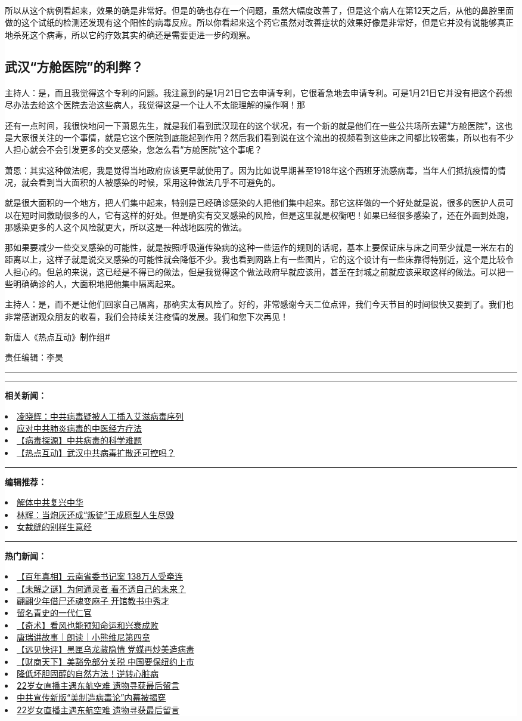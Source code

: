 <p>所以从这个病例看起来，效果的确是非常好。但是的确也存在一个问题，虽然大幅度改善了，但是这个病人在第12天之后，从他的鼻腔里面做的这个试纸的检测还发现有这个阳性的病毒反应。所以你看起来这个药它虽然对改善症状的效果好像是非常好，但是它并没有说能够真正地杀死这个病毒，所以它的疗效其实的确还是需要更进一步的观察。</p>
<h2><strong>武汉“方舱医院”的利弊？</strong></h2>
<p>主持人：是，而且我觉得这个专利的问题。我注意到的是1月21日它去申请专利，它很着急地去申请专利。可是1月21日它并没有把这个药想尽办法去给这个医院去治这些病人，我觉得这是一个让人不太能理解的操作啊！那</p>
<p>还有一点时间，我很快地问一下萧恩先生，就是我们看到武汉现在的这个状况，有一个新的就是他们在一些公共场所去建“方舱医院”，这也是大家很关注的一个事情，就是它这个医院到底能起到作用？然后我们看到说在这个流出的视频看到这些床之间都比较密集，所以也有不少人担心就会不会引发更多的交叉感染，您怎么看“方舱医院”这个事呢？</p>
<p>萧恩：其实这种做法呢，我是觉得当地政府应该更早就使用了。因为比如说早期甚至1918年这个西班牙流感病毒，当年人们抵抗疫情的情况，就会看到当大面积的人被感染的时候，采用这种做法几乎不可避免的。</p>
<p>就是很大面积的一个地方，把人们集中起来，特别是已经确诊感染的人把他们集中起来。那它这样做的一个好处就是说，很多的医护人员可以在短时间救助很多的人，它有这样的好处。但是确实有交叉感染的风险，但是这里就是权衡吧！如果已经很多感染了，还在外面到处跑，那感染更多的人这个风险就更大，所以这是一种战地医院的做法。</p>
<p>那如果要减少一些交叉感染的可能性，就是按照呼吸道传染病的这种一些运作的规则的话呢，基本上要保证床与床之间至少就是一米左右的距离以上，这样子就是说交叉感染的可能性就会降低不少。我也看到网路上有一些图片，它的这个设计有一些床靠得特别近，这个是比较令人担心的。但总的来说，这已经是不得已的做法，但是我觉得这个做法政府早就应该用，甚至在封城之前就应该采取这样的做法。可以把一些明确确诊的人，大面积地把他集中隔离起来。</p>
<p>主持人：是，而不是让他们回家自己隔离，那确实太有风险了。好的，非常感谢今天二位点评，我们今天节目的时间很快又要到了。我们也非常感谢观众朋友的收看，我们会持续关注疫情的发展。我们和您下次再见！</p>
<p>新唐人《热点互动》制作组#</p>
<p>责任编辑：李昊</p>
	
<hr>
<hr>

<strong>相关新闻：</strong>
<li><a href="https://github.com/yezrrt3460/djy/blob/master/gb/20/2/3/n11840703.md#1">凌晓辉：中共病毒疑被人工插入艾滋病毒序列</a></li>
<li><a href="https://github.com/yezrrt3460/djy/blob/master/gb/20/2/3/n11842157.md#1">应对中共肺炎病毒的中医经方疗法</a></li>
<li><a href="https://github.com/yezrrt3460/djy/blob/master/gb/20/2/3/n11842176.md#1">【病毒探源】中共病毒的科学难题</a></li>
<li><a href="https://github.com/yezrrt3460/djy/blob/master/gb/20/2/4/n11844750.md#1">【热点互动】武汉中共病毒扩散还可控吗？</a></li>
<hr>


<strong>编辑推荐：</strong>
<li><a href="https://github.com/upjkzu3674/djy/blob/master/gb/18/3/21/n10237682.md?dfh#1" target="_blank">解体中共复兴中华</a></li><li><a href="https://github.com/tsiac2612/djy/blob/master/gb/18/10/24/n10806244.md#1" target="_blank">林辉：当炮灰还成“叛徒”王成原型人生尽毁</a></li><li><a href="https://github.com/tsiac2612/djy/blob/master/gb/19/5/26/n11280714.md#1" target="_blank">女裁缝的别样生意经</a></li><hr>


<strong>热门新闻：</strong>
<li><a href="https://github.com/yezrrt3460/djy/blob/master/gb/21/12/16/n13442125.md#1">【百年真相】云南省委书记案 138万人受牵连</a></li>
<li><a href="https://github.com/yezrrt3460/djy/blob/master/gb/22/3/21/n13660848.md#1">【未解之谜】为何通灵者 看不透自己的未来？</a></li>
<li><a href="https://github.com/yezrrt3460/djy/blob/master/gb/22/3/17/n13654058.md#1">翩翩少年借尸还魂变麻子 开馆教书中秀才</a></li>
<li><a href="https://github.com/yezrrt3460/djy/blob/master/gb/22/3/2/n13616843.md#1">留名青史的一代仁官</a></li>
<li><a href="https://github.com/yezrrt3460/djy/blob/master/gb/22/2/17/n13582749.md#1">【奇术】看风也能预知命运和兴衰成败</a></li>
<li><a href="https://github.com/yezrrt3460/djy/blob/master/gb/22/3/25/n13673475.md#1">唐瑞讲故事｜朗读｜小熊维尼第四章</a></li>
<li><a href="https://github.com/yezrrt3460/djy/blob/master/gb/22/3/25/n13673332.md#1">【远见快评】黑匣乌龙藏隐情 党媒再炒美造病毒</a></li>
<li><a href="https://github.com/yezrrt3460/djy/blob/master/gb/22/3/25/n13673298.md#1">【财商天下】美豁免部分关税 中国要保纽约上市</a></li>
<li><a href="https://github.com/yezrrt3460/djy/blob/master/gb/22/3/20/n13659884.md#1">降低坏胆固醇的自然方法！逆转心脏病</a></li>
<li><a href="https://github.com/yezrrt3460/djy/blob/master/gb/22/3/24/n13670800.md#1">22岁女直播主遇东航空难 遗物寻获最后留言</a></li>
<li><a href="https://github.com/yezrrt3460/djy/blob/master/gb/22/3/24/n13670802.md#1">中共宣传新版“美制造病毒论”内幕被揭穿</a></li>
<li><a href="https://github.com/yezrrt3460/djy/blob/master/gb/22/3/24/n13670800.md#1">22岁女直播主遇东航空难 遗物寻获最后留言</a></li>